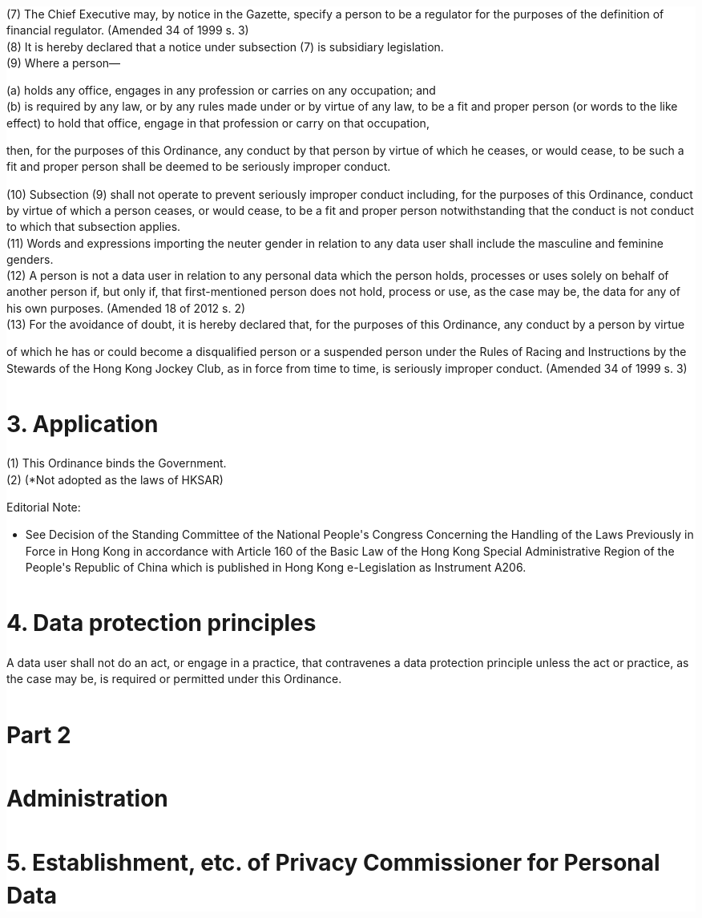 (7) The Chief Executive may, by notice in the Gazette, specify a person to be a regulator for the purposes of the definition of financial regulator. (Amended 34 of 1999 s. 3)  
(8) It is hereby declared that a notice under subsection (7) is subsidiary legislation.  
(9) Where a person—

(a) holds any office, engages in any profession or carries on any occupation; and  
(b) is required by any law, or by any rules made under or by virtue of any law, to be a fit and proper person (or words to the like effect) to hold that office, engage in that profession or carry on that occupation,

then, for the purposes of this Ordinance, any conduct by that person by virtue of which he ceases, or would cease, to be such a fit and proper person shall be deemed to be seriously improper conduct.

(10) Subsection (9) shall not operate to prevent seriously improper conduct including, for the purposes of this Ordinance, conduct by virtue of which a person ceases, or would cease, to be a fit and proper person notwithstanding that the conduct is not conduct to which that subsection applies.  
(11) Words and expressions importing the neuter gender in relation to any data user shall include the masculine and feminine genders.  
(12) A person is not a data user in relation to any personal data which the person holds, processes or uses solely on behalf of another person if, but only if, that first-mentioned person does not hold, process or use, as the case may be, the data for any of his own purposes. (Amended 18 of 2012 s. 2)  
(13) For the avoidance of doubt, it is hereby declared that, for the purposes of this Ordinance, any conduct by a person by virtue

of which he has or could become a disqualified person or a suspended person under the Rules of Racing and Instructions by the Stewards of the Hong Kong Jockey Club, as in force from time to time, is seriously improper conduct. (Amended 34 of 1999 s. 3)

# 3. Application

(1) This Ordinance binds the Government.  
(2) (*Not adopted as the laws of HKSAR)

Editorial Note:

* See Decision of the Standing Committee of the National People's Congress Concerning the Handling of the Laws Previously in Force in Hong Kong in accordance with Article 160 of the Basic Law of the Hong Kong Special Administrative Region of the People's Republic of China which is published in Hong Kong e-Legislation as Instrument A206.

# 4. Data protection principles

A data user shall not do an act, or engage in a practice, that contravenes a data protection principle unless the act or practice, as the case may be, is required or permitted under this Ordinance.

# Part 2

# Administration

# 5. Establishment, etc. of Privacy Commissioner for Personal Data
